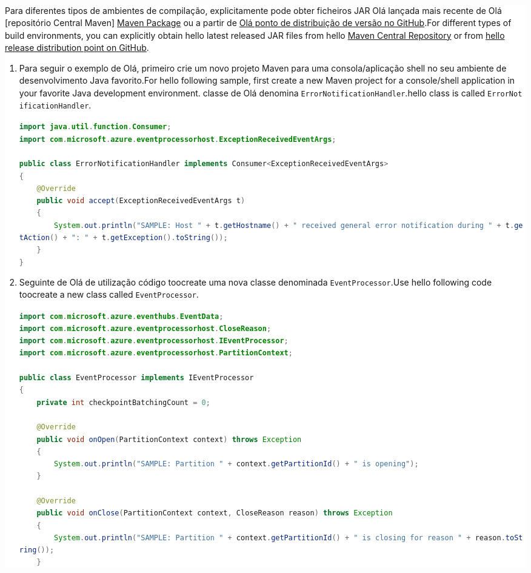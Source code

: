 <span data-ttu-id="6349e-130">Para diferentes tipos de ambientes de compilação, explicitamente pode obter ficheiros JAR Olá lançada mais recente de Olá [repositório Central Maven] [ Maven Package] ou a partir de [Olá ponto de distribuição de versão no GitHub](https://github.com/Azure/azure-event-hubs/releases).</span><span class="sxs-lookup"><span data-stu-id="6349e-130">For different types of build environments, you can explicitly obtain hello latest released JAR files from hello [Maven Central Repository][Maven Package] or from [hello release distribution point on GitHub](https://github.com/Azure/azure-event-hubs/releases).</span></span>  

1. <span data-ttu-id="6349e-131">Para seguir o exemplo de Olá, primeiro crie um novo projeto Maven para uma consola/aplicação shell no seu ambiente de desenvolvimento Java favorito.</span><span class="sxs-lookup"><span data-stu-id="6349e-131">For hello following sample, first create a new Maven project for a console/shell application in your favorite Java development environment.</span></span> <span data-ttu-id="6349e-132">classe de Olá denomina `ErrorNotificationHandler`.</span><span class="sxs-lookup"><span data-stu-id="6349e-132">hello class is called `ErrorNotificationHandler`.</span></span>     
   
    ```java
    import java.util.function.Consumer;
    import com.microsoft.azure.eventprocessorhost.ExceptionReceivedEventArgs;
   
    public class ErrorNotificationHandler implements Consumer<ExceptionReceivedEventArgs>
    {
        @Override
        public void accept(ExceptionReceivedEventArgs t)
        {
            System.out.println("SAMPLE: Host " + t.getHostname() + " received general error notification during " + t.getAction() + ": " + t.getException().toString());
        }
    }
    ```
2. <span data-ttu-id="6349e-133">Seguinte de Olá de utilização código toocreate uma nova classe denominada `EventProcessor`.</span><span class="sxs-lookup"><span data-stu-id="6349e-133">Use hello following code toocreate a new class called `EventProcessor`.</span></span>
   
    ```java
    import com.microsoft.azure.eventhubs.EventData;
    import com.microsoft.azure.eventprocessorhost.CloseReason;
    import com.microsoft.azure.eventprocessorhost.IEventProcessor;
    import com.microsoft.azure.eventprocessorhost.PartitionContext;
   
    public class EventProcessor implements IEventProcessor
    {
        private int checkpointBatchingCount = 0;
   
        @Override
        public void onOpen(PartitionContext context) throws Exception
        {
            System.out.println("SAMPLE: Partition " + context.getPartitionId() + " is opening");
        }
   
        @Override
        public void onClose(PartitionContext context, CloseReason reason) throws Exception
        {
            System.out.println("SAMPLE: Partition " + context.getPartitionId() + " is closing for reason " + reason.toString());
        }
   

[Event Hubs overview]: event-hubs-what-is-event-hubs.md
[Azure Storage account]: ../storage/common/storage-create-storage-account.md
[Azure portal]: https://portal.azure.com
[Maven Package]: https://search.maven.org/#search%7Cga%7C1%7Ca%3A%22azure-eventhubs-eph%22
[11]: ./media/service-bus-event-hubs-get-started-receive-ephjava/create-eph-csharp2.png
[12]: ./media/service-bus-event-hubs-get-started-receive-ephjava/create-eph-csharp3.png